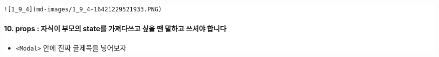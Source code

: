    ![1_9_4](md-images/1_9_4-16421229521933.PNG)



#### 10. props : 자식이 부모의 state를 가져다쓰고 싶을 땐 말하고 쓰셔야 합니다

- `<Modal>` 안에 진짜 글제목을 넣어보자

